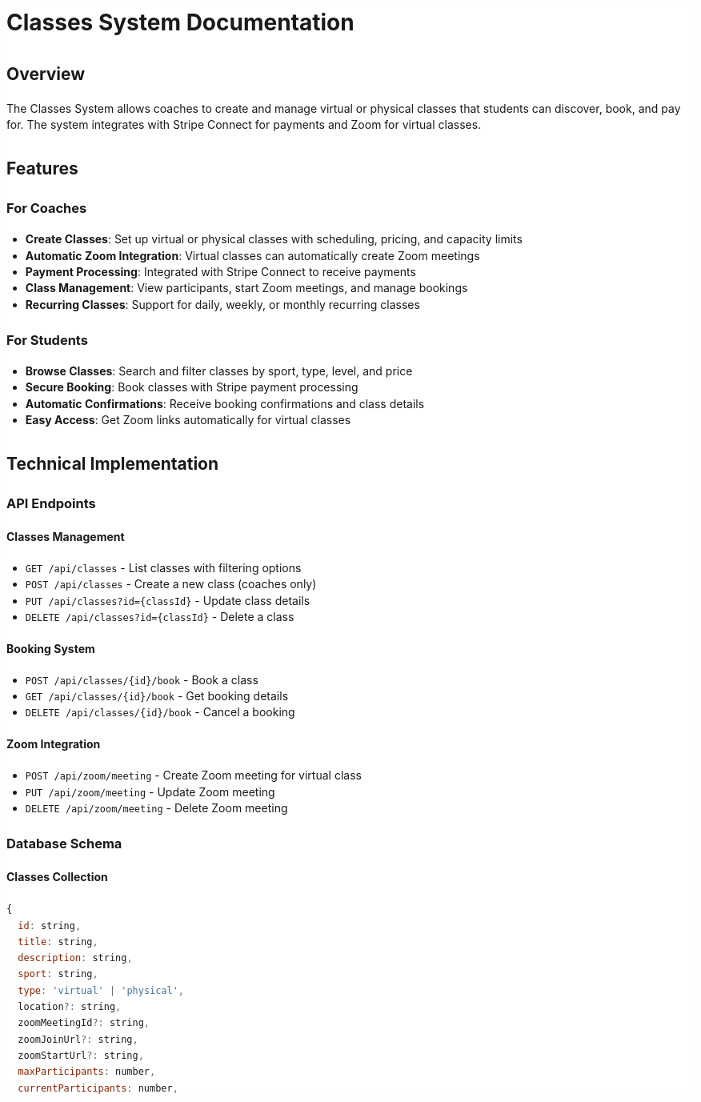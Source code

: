 # Classes System Documentation

## Overview

The Classes System allows coaches to create and manage virtual or physical classes that students can discover, book, and pay for. The system integrates with Stripe Connect for payments and Zoom for virtual classes.

## Features

### For Coaches
- **Create Classes**: Set up virtual or physical classes with scheduling, pricing, and capacity limits
- **Automatic Zoom Integration**: Virtual classes can automatically create Zoom meetings
- **Payment Processing**: Integrated with Stripe Connect to receive payments
- **Class Management**: View participants, start Zoom meetings, and manage bookings
- **Recurring Classes**: Support for daily, weekly, or monthly recurring classes

### For Students
- **Browse Classes**: Search and filter classes by sport, type, level, and price
- **Secure Booking**: Book classes with Stripe payment processing
- **Automatic Confirmations**: Receive booking confirmations and class details
- **Easy Access**: Get Zoom links automatically for virtual classes

## Technical Implementation

### API Endpoints

#### Classes Management
- `GET /api/classes` - List classes with filtering options
- `POST /api/classes` - Create a new class (coaches only)
- `PUT /api/classes?id={classId}` - Update class details
- `DELETE /api/classes?id={classId}` - Delete a class

#### Booking System
- `POST /api/classes/{id}/book` - Book a class
- `GET /api/classes/{id}/book` - Get booking details
- `DELETE /api/classes/{id}/book` - Cancel a booking

#### Zoom Integration
- `POST /api/zoom/meeting` - Create Zoom meeting for virtual class
- `PUT /api/zoom/meeting` - Update Zoom meeting
- `DELETE /api/zoom/meeting` - Delete Zoom meeting

### Database Schema

#### Classes Collection
```javascript
{
  id: string,
  title: string,
  description: string,
  sport: string,
  type: 'virtual' | 'physical',
  location?: string,
  zoomMeetingId?: string,
  zoomJoinUrl?: string,
  zoomStartUrl?: string,
  maxParticipants: number,
  currentParticipants: number,
```